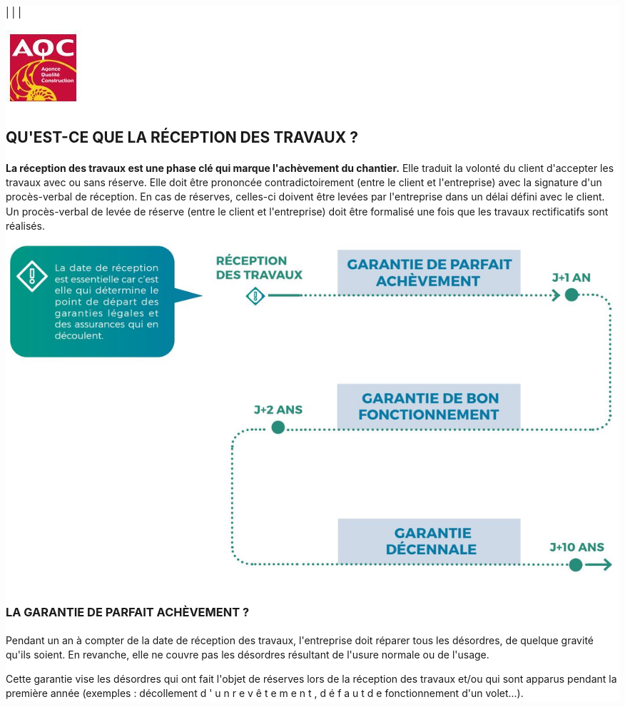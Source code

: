 |                                                                                                                                                                                                                                                                                                                                                                                                           |  |

![](<images/Fiche de réception - Chaudière Gaz/_page_0_Picture_5.jpeg>)

## **QU'EST-CE QUE LA RÉCEPTION DES TRAVAUX ?**

**La réception des travaux est une phase clé qui marque l'achèvement du chantier.** Elle traduit la volonté du client d'accepter les travaux avec ou sans réserve. Elle doit être prononcée contradictoirement (entre le client et l'entreprise) avec la signature d'un procès-verbal de réception. En cas de réserves, celles-ci doivent être levées par l'entreprise dans un délai défini avec le client. Un procès-verbal de levée de réserve (entre le client et l'entreprise) doit être formalisé une fois que les travaux rectificatifs sont réalisés.

![](<images/Fiche de réception - Chaudière Gaz/_page_1_Figure_2.jpeg>)

### **LA GARANTIE DE PARFAIT ACHÈVEMENT ?**

Pendant un an à compter de la date de réception des travaux, l'entreprise doit réparer tous les désordres, de quelque gravité qu'ils soient. En revanche, elle ne couvre pas les désordres résultant de l'usure normale ou de l'usage.

Cette garantie vise les désordres qui ont fait l'objet de réserves lors de la réception des travaux et/ou qui sont apparus pendant la première année (exemples : décollement d ' u n r e v ê t e m e n t , d é f a u t d e fonctionnement d'un volet...).
